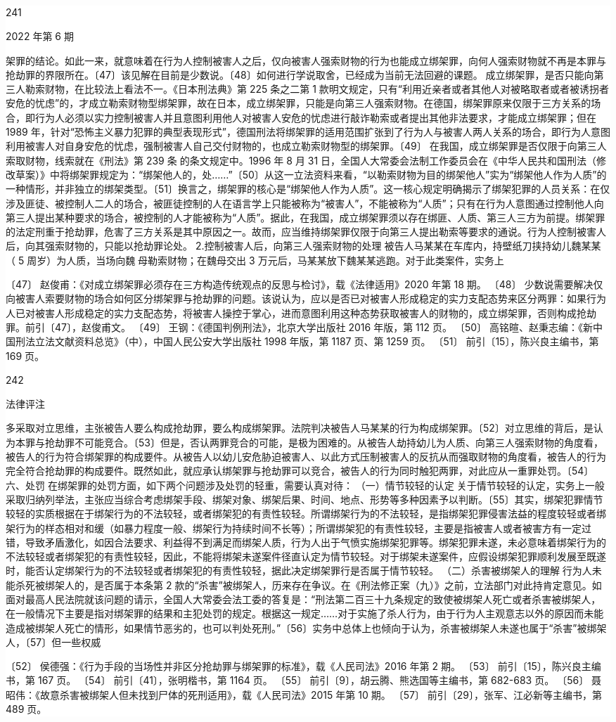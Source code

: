 241

2022 年第 6 期

架罪的结论。如此一来，就意味着在行为人控制被害人之后，仅向被害人强索财物的行为也能成立绑架罪，向何人强索财物就不再是本罪与抢劫罪的界限所在。〔47〕该见解在目前是少数说。〔48〕如何进行学说取舍，已经成为当前无法回避的课题。
成立绑架罪，是否只能向第三人勒索财物，在比较法上看法不一。《日本刑法典》第 225 条之二第 1 款明文规定，只有“利用近亲者或者其他人对被略取者或者被诱拐者安危的忧虑”的，才成立勒索财物型绑架罪，故在日本，成立绑架罪，只能是向第三人强索财物。在德国，绑架罪原来仅限于三方关系的场合，即行为人必须以实力控制被害人并且意图利用他人对被害人安危的忧虑进行敲诈勒索或者提出其他非法要求，才能成立绑架罪；但在 1989 年，针对“恐怖主义暴力犯罪的典型表现形式”，德国刑法将绑架罪的适用范围扩张到了行为人与被害人两人关系的场合，即行为人意图利用被害人对自身安危的忧虑，强制被害人自己交付财物的，也成立勒索财物型的绑架罪。〔49〕
在我国，成立绑架罪是否仅限于向第三人索取财物，线索就在《刑法》第 239 条
的条文规定中。1996 年 8 月 31 日，全国人大常委会法制工作委员会在《中华人民共和国刑法（修改草案）》中将绑架罪规定为：“绑架他人的，处……”〔50〕从这一立法资料来看，“以勒索财物为目的绑架他人”实为“绑架他人作为人质”的一种情形，并非独立的绑架类型。〔51〕换言之，绑架罪的核心是“绑架他人作为人质”。这一核心规定明确揭示了绑架犯罪的人员关系：在仅涉及匪徒、被控制人二人的场合，被匪徒控制的人在语言学上只能被称为“被害人”，不能被称为“人质”；只有在行为人意图通过控制他人向第三人提出某种要求的场合，被控制的人才能被称为“人质”。据此，在我国，成立绑架罪须以存在绑匪、人质、第三人三方为前提。绑架罪的法定刑重于抢劫罪，危害了三方关系是其中原因之一。故而，应当维持绑架罪仅限于向第三人提出勒索等要求的通说。行为人控制被害人后，向其强索财物的，只能以抢劫罪论处。
2.控制被害人后，向第三人强索财物的处理
被告人马某某在车库内，持壁纸刀挟持幼儿魏某某（ 5 周岁）为人质，当场向魏
母勒索财物；在魏母交出 3 万元后，马某某放下魏某某逃跑。对于此类案件，实务上



〔47〕 赵俊甫：《对成立绑架罪必须存在三方构造传统观点的反思与检讨》，载《法律适用》2020  年第
18 期。
〔48〕 少数说需要解决仅向被害人索要财物的场合如何区分绑架罪与抢劫罪的问题。该说认为，应以是否已对被害人形成稳定的实力支配态势来区分两罪：如果行为人已对被害人形成稳定的实力支配态势，将被害人操控于掌心，进而意图利用这种态势获取被害人的财物的，成立绑架罪，否则构成抢劫罪。前引〔47〕，赵俊甫文。
〔49〕 王钢：《德国判例刑法》，北京大学出版社 2016 年版，第 112 页。
〔50〕 高铭暄、赵秉志编：《新中国刑法立法文献资料总览》（中），中国人民公安大学出版社 1998 年版，第 1187 页、第 1259 页。
〔51〕 前引〔15〕，陈兴良主编书，第 169 页。

242

法律评注 

多采取对立思维，主张被告人要么构成抢劫罪，要么构成绑架罪。法院判决被告人马某某的行为构成绑架罪。〔52〕对立思维的背后，是认为本罪与抢劫罪不可能竞合。〔53〕但是，否认两罪竞合的可能，是极为困难的。从被告人劫持幼儿为人质、向第三人强索财物的角度看，被告人的行为符合绑架罪的构成要件。从被告人以幼儿安危胁迫被害人、以此方式压制被害人的反抗从而强取财物的角度看，被告人的行为完全符合抢劫罪的构成要件。既然如此，就应承认绑架罪与抢劫罪可以竞合，被告人的行为同时触犯两罪，对此应从一重罪处罚。〔54〕
六、处罚
在绑架罪的处罚方面，如下两个问题涉及处罚的轻重，需要认真对待：
（一）情节较轻的认定
关于情节较轻的认定，实务上一般采取归纳列举法，主张应当综合考虑绑架手段、绑架对象、绑架后果、时间、地点、形势等多种因素予以判断。〔55〕其实，绑架犯罪情节较轻的实质根据在于绑架行为的不法较轻，或者绑架犯的有责性较轻。所谓绑架行为的不法较轻，是指绑架犯罪侵害法益的程度较轻或者绑架行为的样态相对和缓（如暴力程度一般、绑架行为持续时间不长等）；所谓绑架犯的有责性较轻，主要是指被害人或者被害方有一定过错，导致矛盾激化，如因合法要求、利益得不到满足而绑架人质，行为人出于气愤实施绑架犯罪等。绑架犯罪未遂，未必意味着绑架行为的不法较轻或者绑架犯的有责性较轻，因此，不能将绑架未遂案件径直认定为情节较轻。对于绑架未遂案件，应假设绑架犯罪顺利发展至既遂时，能否认定绑架行为的不法较轻或者绑架犯的有责性较轻，据此决定绑架罪行是否属于情节较轻。
（二）杀害被绑架人的理解
行为人未能杀死被绑架人的，是否属于本条第 2 款的“杀害”被绑架人，历来存在争议。在《刑法修正案（九）》之前，立法部门对此持肯定意见。如面对最高人民法院就该问题的请示，全国人大常委会法工委的答复是：“刑法第二百三十九条规定的致使被绑架人死亡或者杀害被绑架人，在一般情况下主要是指对绑架罪的结果和主犯处罚的规定。根据这一规定……对于实施了杀人行为，由于行为人主观意志以外的原因而未能造成被绑架人死亡的情形，如果情节恶劣的，也可以判处死刑。”〔56〕实务中总体上也倾向于认为，杀害被绑架人未遂也属于“杀害”被绑架人，〔57〕但一些权威


〔52〕 侯德强：《行为手段的当场性并非区分抢劫罪与绑架罪的标准》，载《人民司法》2016 年第 2 期。
〔53〕 前引〔15〕，陈兴良主编书，第 167 页。
〔54〕 前引〔41〕，张明楷书，第 1164 页。
〔55〕 前引〔9〕，胡云腾、熊选国等主编书，第 682-683 页。
〔56〕 聂昭伟：《故意杀害被绑架人但未找到尸体的死刑适用》，载《人民司法》2015 年第 10 期。
〔57〕 前引〔29〕，张军、江必新等主编书，第 489 页。
